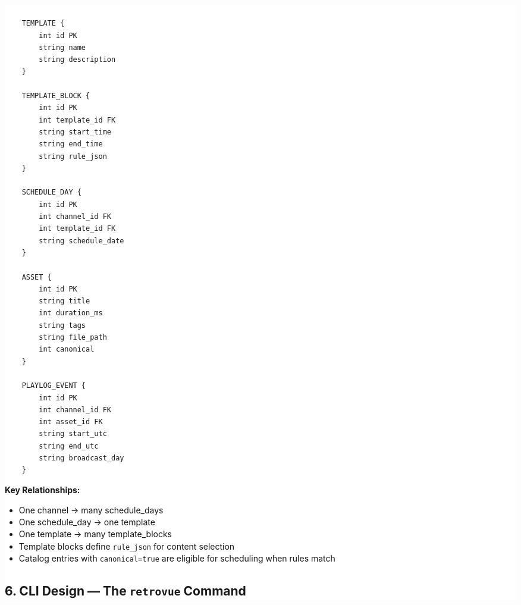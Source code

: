 ```mermaid

    TEMPLATE {
        int id PK
        string name
        string description
    }

    TEMPLATE_BLOCK {
        int id PK
        int template_id FK
        string start_time
        string end_time
        string rule_json
    }

    SCHEDULE_DAY {
        int id PK
        int channel_id FK
        int template_id FK
        string schedule_date
    }

    ASSET {
        int id PK
        string title
        int duration_ms
        string tags
        string file_path
        int canonical
    }

    PLAYLOG_EVENT {
        int id PK
        int channel_id FK
        int asset_id FK
        string start_utc
        string end_utc
        string broadcast_day
    }
```

**Key Relationships:**

- One channel → many schedule_days
- One schedule_day → one template
- One template → many template_blocks
- Template blocks define `rule_json` for content selection
- Catalog entries with `canonical=true` are eligible for scheduling when rules match

## 6. CLI Design — The `retrovue` Command
